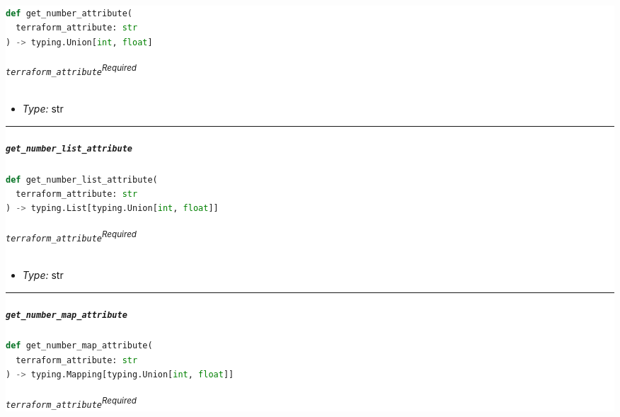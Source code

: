 ```python
def get_number_attribute(
  terraform_attribute: str
) -> typing.Union[int, float]
```

###### `terraform_attribute`<sup>Required</sup> <a name="terraform_attribute" id="rhizo-co-terraform-provider-oci.logAnalyticsLogAnalyticsUnprocessedDataBucketManagement.LogAnalyticsLogAnalyticsUnprocessedDataBucketManagement.getNumberAttribute.parameter.terraformAttribute"></a>

- *Type:* str

---

##### `get_number_list_attribute` <a name="get_number_list_attribute" id="rhizo-co-terraform-provider-oci.logAnalyticsLogAnalyticsUnprocessedDataBucketManagement.LogAnalyticsLogAnalyticsUnprocessedDataBucketManagement.getNumberListAttribute"></a>

```python
def get_number_list_attribute(
  terraform_attribute: str
) -> typing.List[typing.Union[int, float]]
```

###### `terraform_attribute`<sup>Required</sup> <a name="terraform_attribute" id="rhizo-co-terraform-provider-oci.logAnalyticsLogAnalyticsUnprocessedDataBucketManagement.LogAnalyticsLogAnalyticsUnprocessedDataBucketManagement.getNumberListAttribute.parameter.terraformAttribute"></a>

- *Type:* str

---

##### `get_number_map_attribute` <a name="get_number_map_attribute" id="rhizo-co-terraform-provider-oci.logAnalyticsLogAnalyticsUnprocessedDataBucketManagement.LogAnalyticsLogAnalyticsUnprocessedDataBucketManagement.getNumberMapAttribute"></a>

```python
def get_number_map_attribute(
  terraform_attribute: str
) -> typing.Mapping[typing.Union[int, float]]
```

###### `terraform_attribute`<sup>Required</sup> <a name="terraform_attribute" id="rhizo-co-terraform-provider-oci.logAnalyticsLogAnalyticsUnprocessedDataBucketManagement.LogAnalyticsLogAnalyticsUnprocessedDataBucketManagement.getNumberMapAttribute.parameter.terraformAttribute"></a>
